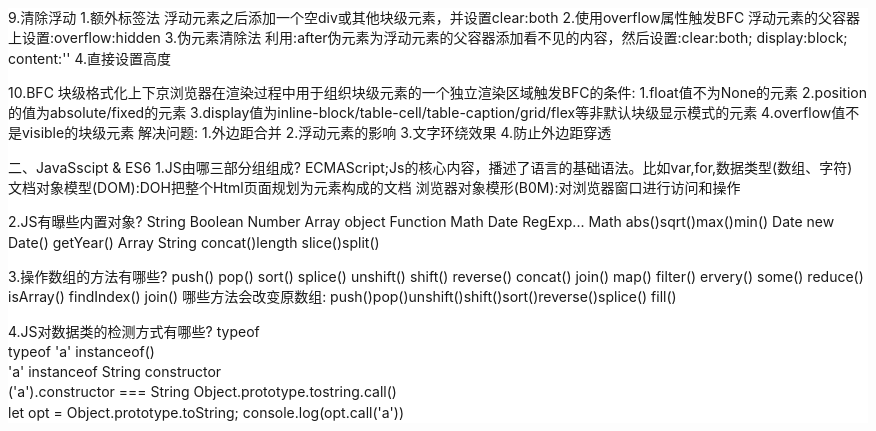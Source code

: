 9.清除浮动
    1.额外标签法
    浮动元素之后添加一个空div或其他块级元素，并设置clear:both
    2.使用overflow属性触发BFC
    浮动元素的父容器上设置:overflow:hidden
    3.伪元素清除法
    利用:after伪元素为浮动元素的父容器添加看不见的内容，然后设置:clear:both; display:block; content:''
    4.直接设置高度

10.BFC
    块级格式化上下京浏览器在渲染过程中用于组织块级元素的一个独立渲染区域触发BFC的条件:
        1.float值不为None的元素
        2.position的值为absolute/fixed的元素
        3.display值为inline-block/table-cell/table-caption/grid/flex等非默认块级显示模式的元素
        4.overflow值不是visible的块级元素
    解决问题:
        1.外边距合并
        2.浮动元素的影响
        3.文字环绕效果
        4.防止外边距穿透


二、JavaSscipt & ES6
1.JS由哪三部分组组成?
    ECMAScript;Js的核心内容，播述了语言的基础语法。比如var,for,数据类型(数组、字符)
    文档对象模型(DOM):DOH把整个Html页面规划为元素构成的文档
    浏览器对象模形(B0M):对浏览器窗口进行访问和操作

2.JS有曝些内置对象?
    String Boolean Number Array object Function Math Date RegExp...
    Math
        abs()sqrt()max()min()
    Date
        new Date() getYear()
    Array
        String
    concat()length slice()split()

3.操作数组的方法有哪些?
    push() pop() sort() splice() unshift() shift() reverse() concat() join() map() filter() 
    ervery() some() reduce() isArray() findIndex() join() 
    哪些方法会改变原数组:
        push()pop()unshift()shift()sort()reverse()splice() fill()

4.JS对数据类的检测方式有哪些?
    typeof   
        typeof 'a'
    instanceof()   
        'a' instanceof String
    constructor  
        ('a').constructor === String
    Object.prototype.tostring.call()  
        let opt = Object.prototype.toString; 
        console.log(opt.call('a'))

